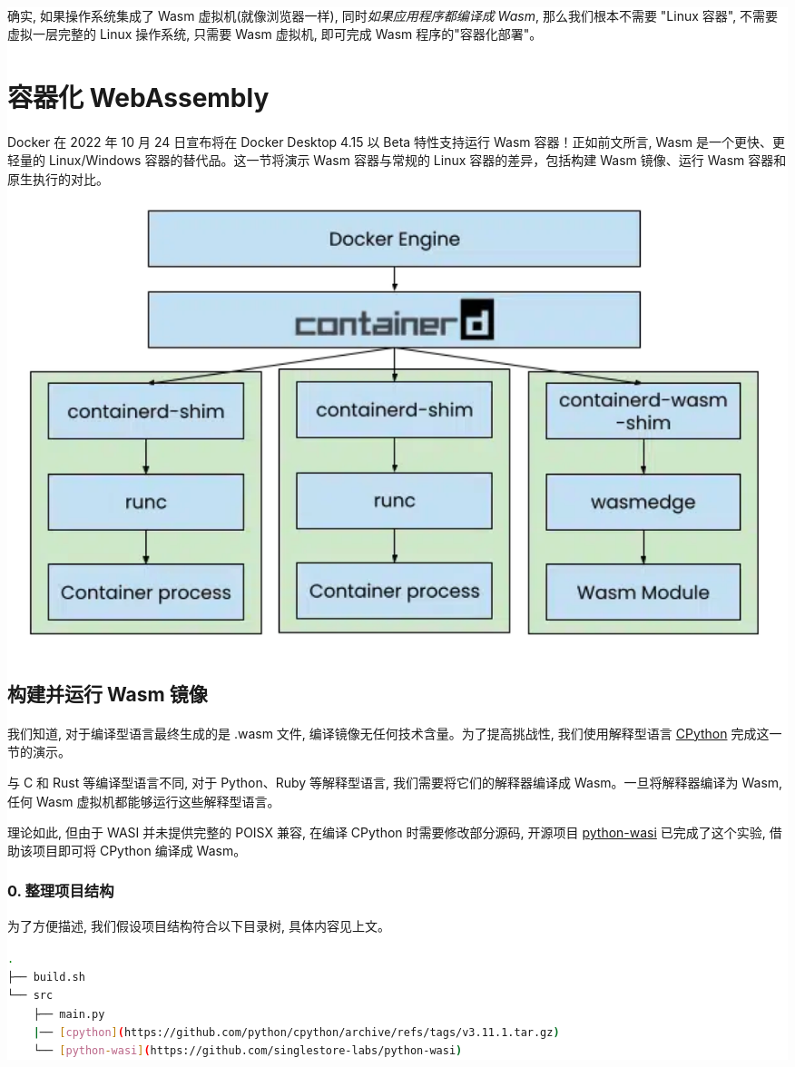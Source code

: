 确实, 如果操作系统集成了 Wasm 虚拟机(就像浏览器一样), 同时*如果应用程序都编译成 Wasm*, 那么我们根本不需要 "Linux 容器", 不需要虚拟一层完整的 Linux 操作系统, 只需要 Wasm 虚拟机, 即可完成 Wasm 程序的"容器化部署"。

# 容器化 WebAssembly
Docker 在 2022 年 10 月 24 日宣布将在 Docker Desktop 4.15 以 Beta 特性支持运行 Wasm 容器！正如前文所言, Wasm 是一个更快、更轻量的 Linux/Windows 容器的替代品。这一节将演示 Wasm 容器与常规的 Linux 容器的差异，包括构建 Wasm 镜像、运行 Wasm 容器和原生执行的对比。
![Docker+Wasm](/img/Docker+Wasm.png)

## 构建并运行 Wasm 镜像
我们知道, 对于编译型语言最终生成的是 .wasm 文件, 编译镜像无任何技术含量。为了提高挑战性, 我们使用解释型语言 [CPython](https://github.com/python/cpython) 完成这一节的演示。

与 C 和 Rust 等编译型语言不同, 对于 Python、Ruby 等解释型语言, 我们需要将它们的解释器编译成 Wasm。一旦将解释器编译为 Wasm, 任何 Wasm 虚拟机都能够运行这些解释型语言。

理论如此, 但由于 WASI 并未提供完整的 POISX 兼容, 在编译 CPython 时需要修改部分源码, 开源项目 [python-wasi](https://github.com/singlestore-labs/python-wasi.git) 已完成了这个实验, 借助该项目即可将 CPython 编译成 Wasm。

### 0. 整理项目结构
为了方便描述, 我们假设项目结构符合以下目录树, 具体内容见上文。
```bash
.
├── build.sh
└── src
    ├── main.py
    |── [cpython](https://github.com/python/cpython/archive/refs/tags/v3.11.1.tar.gz)
    └── [python-wasi](https://github.com/singlestore-labs/python-wasi)
```

